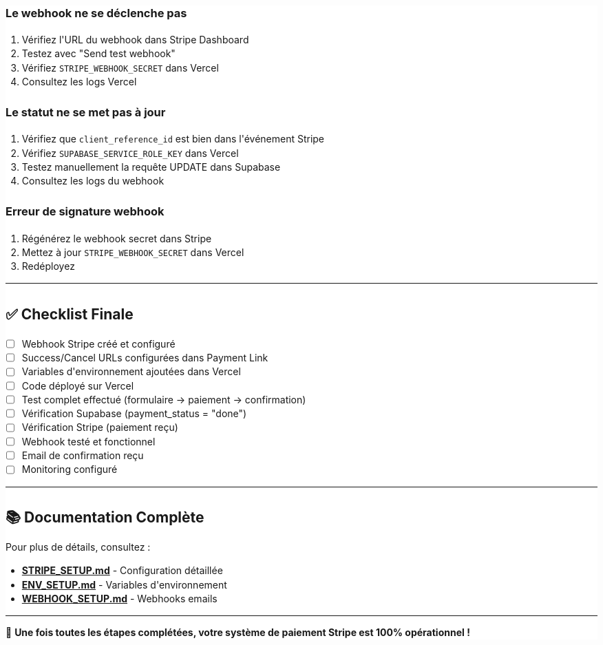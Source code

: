 ### Le webhook ne se déclenche pas

1. Vérifiez l'URL du webhook dans Stripe Dashboard
2. Testez avec "Send test webhook"
3. Vérifiez `STRIPE_WEBHOOK_SECRET` dans Vercel
4. Consultez les logs Vercel

### Le statut ne se met pas à jour

1. Vérifiez que `client_reference_id` est bien dans l'événement Stripe
2. Vérifiez `SUPABASE_SERVICE_ROLE_KEY` dans Vercel
3. Testez manuellement la requête UPDATE dans Supabase
4. Consultez les logs du webhook

### Erreur de signature webhook

1. Régénérez le webhook secret dans Stripe
2. Mettez à jour `STRIPE_WEBHOOK_SECRET` dans Vercel
3. Redéployez

---

## ✅ Checklist Finale

- [ ] Webhook Stripe créé et configuré
- [ ] Success/Cancel URLs configurées dans Payment Link
- [ ] Variables d'environnement ajoutées dans Vercel
- [ ] Code déployé sur Vercel
- [ ] Test complet effectué (formulaire → paiement → confirmation)
- [ ] Vérification Supabase (payment_status = "done")
- [ ] Vérification Stripe (paiement reçu)
- [ ] Webhook testé et fonctionnel
- [ ] Email de confirmation reçu
- [ ] Monitoring configuré

---

## 📚 Documentation Complète

Pour plus de détails, consultez :
- **[STRIPE_SETUP.md](./STRIPE_SETUP.md)** - Configuration détaillée
- **[ENV_SETUP.md](./ENV_SETUP.md)** - Variables d'environnement
- **[WEBHOOK_SETUP.md](./WEBHOOK_SETUP.md)** - Webhooks emails

---

🎉 **Une fois toutes les étapes complétées, votre système de paiement Stripe est 100% opérationnel !**

